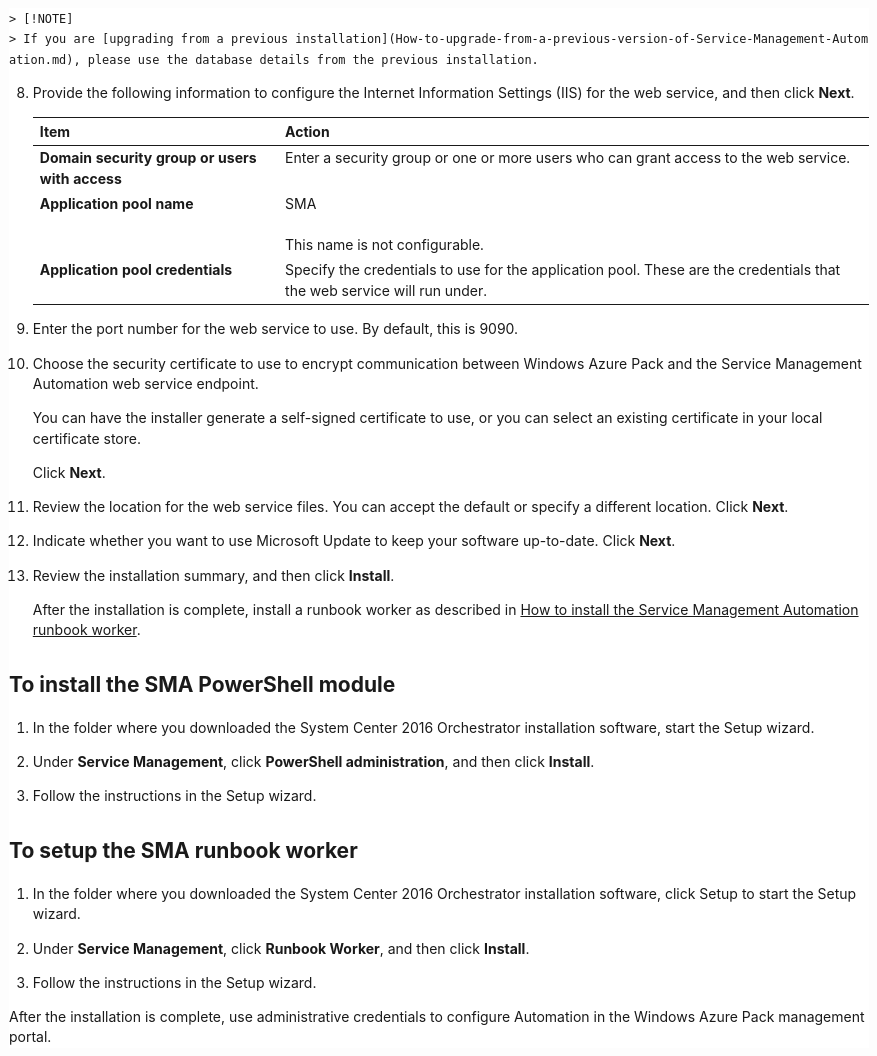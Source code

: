     > [!NOTE]
    > If you are [upgrading from a previous installation](How-to-upgrade-from-a-previous-version-of-Service-Management-Automation.md), please use the database details from the previous installation.

8.  Provide the following information to configure the Internet Information Settings (IIS) for the web service, and then click **Next**.

    |**Item** |**Action** |
    |-----------|------------|
    |**Domain security group or users with access** |Enter a security group or one or more users who can grant access to the web service.|
    |**Application pool name** |SMA<br /><br />This name is not configurable.|
    |**Application pool credentials** |Specify the credentials to use for the application pool. These are the credentials that the web service will run under.|

9. Enter the port number for the web service to use. By default, this is 9090.

10. Choose the security certificate to use to encrypt communication between Windows Azure Pack and the Service Management Automation web service endpoint.

    You can have the installer generate a self-signed certificate to use, or you can select an existing certificate in your local certificate store.

    Click **Next**.

11. Review the location for the web service files. You can accept the default or specify a different location. Click **Next**.

12. Indicate whether you want to use Microsoft Update to keep your software up-to-date. Click **Next**.

13. Review the installation summary, and then click **Install**.

    After the installation is complete, install a runbook worker as described in [How to install the Service Management Automation runbook worker](How-to-install-the-Service-Management-Automation-runbook-worker.md).

## To install the SMA PowerShell module

1.  In the folder where you downloaded the System Center 2016 Orchestrator installation software, start the Setup wizard.

2.  Under **Service Management**, click **PowerShell administration**, and then click **Install**.

3.  Follow the instructions in the Setup wizard.

## To setup the SMA runbook worker

1.  In the folder where you downloaded the System Center 2016 Orchestrator installation software, click Setup to start the Setup wizard.

2.  Under **Service Management**, click **Runbook Worker**, and then click **Install**.

3.  Follow the instructions in the Setup wizard.

After the installation is complete, use administrative credentials to configure Automation in the Windows Azure Pack management portal.
